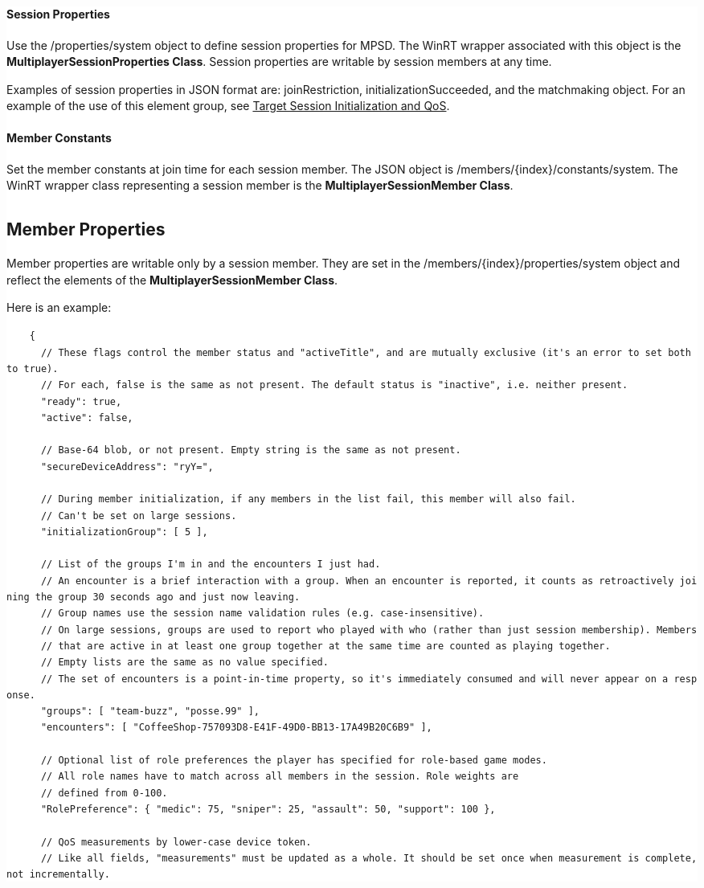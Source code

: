 
#### Session Properties

Use the /properties/system object to define session properties for MPSD.
The WinRT wrapper associated with this object is the **MultiplayerSessionProperties Class**.
Session properties are writable by session members at any time.

Examples of session properties in JSON format are: joinRestriction, initializationSucceeded, and the matchmaking object.
For an example of the use of this element group, see [Target Session Initialization and QoS](smartmatch-matchmaking.md).


#### Member Constants

Set the member constants at join time for each session member.
The JSON object is /members/{index}/constants/system.
The WinRT wrapper class representing a session member is the **MultiplayerSessionMember Class**.


## Member Properties

Member properties are writable only by a session member.
They are set in the /members/{index}/properties/system object and reflect the elements of the **MultiplayerSessionMember Class**.

Here is an example:

```
    {
      // These flags control the member status and "activeTitle", and are mutually exclusive (it's an error to set both to true).
      // For each, false is the same as not present. The default status is "inactive", i.e. neither present.
      "ready": true,
      "active": false,

      // Base-64 blob, or not present. Empty string is the same as not present.
      "secureDeviceAddress": "ryY=",

      // During member initialization, if any members in the list fail, this member will also fail.
      // Can't be set on large sessions.
      "initializationGroup": [ 5 ],

      // List of the groups I'm in and the encounters I just had.
      // An encounter is a brief interaction with a group. When an encounter is reported, it counts as retroactively joining the group 30 seconds ago and just now leaving.
      // Group names use the session name validation rules (e.g. case-insensitive).
      // On large sessions, groups are used to report who played with who (rather than just session membership). Members
      // that are active in at least one group together at the same time are counted as playing together.
      // Empty lists are the same as no value specified.
      // The set of encounters is a point-in-time property, so it's immediately consumed and will never appear on a response.
      "groups": [ "team-buzz", "posse.99" ],
      "encounters": [ "CoffeeShop-757093D8-E41F-49D0-BB13-17A49B20C6B9" ],

      // Optional list of role preferences the player has specified for role-based game modes.
      // All role names have to match across all members in the session. Role weights are
      // defined from 0-100.
      "RolePreference": { "medic": 75, "sniper": 25, "assault": 50, "support": 100 },

      // QoS measurements by lower-case device token.
      // Like all fields, "measurements" must be updated as a whole. It should be set once when measurement is complete, not incrementally.
```